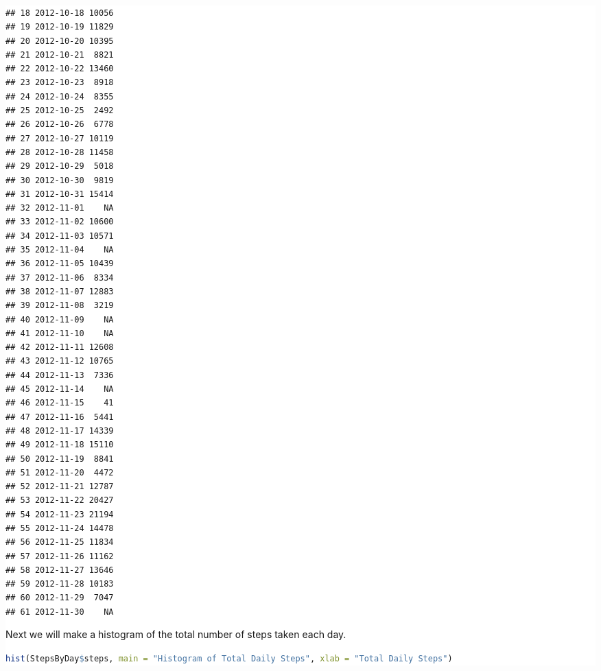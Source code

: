 ```
## 18 2012-10-18 10056
## 19 2012-10-19 11829
## 20 2012-10-20 10395
## 21 2012-10-21  8821
## 22 2012-10-22 13460
## 23 2012-10-23  8918
## 24 2012-10-24  8355
## 25 2012-10-25  2492
## 26 2012-10-26  6778
## 27 2012-10-27 10119
## 28 2012-10-28 11458
## 29 2012-10-29  5018
## 30 2012-10-30  9819
## 31 2012-10-31 15414
## 32 2012-11-01    NA
## 33 2012-11-02 10600
## 34 2012-11-03 10571
## 35 2012-11-04    NA
## 36 2012-11-05 10439
## 37 2012-11-06  8334
## 38 2012-11-07 12883
## 39 2012-11-08  3219
## 40 2012-11-09    NA
## 41 2012-11-10    NA
## 42 2012-11-11 12608
## 43 2012-11-12 10765
## 44 2012-11-13  7336
## 45 2012-11-14    NA
## 46 2012-11-15    41
## 47 2012-11-16  5441
## 48 2012-11-17 14339
## 49 2012-11-18 15110
## 50 2012-11-19  8841
## 51 2012-11-20  4472
## 52 2012-11-21 12787
## 53 2012-11-22 20427
## 54 2012-11-23 21194
## 55 2012-11-24 14478
## 56 2012-11-25 11834
## 57 2012-11-26 11162
## 58 2012-11-27 13646
## 59 2012-11-28 10183
## 60 2012-11-29  7047
## 61 2012-11-30    NA
```

Next we will make a histogram of the total number of steps taken each day.

```r
hist(StepsByDay$steps, main = "Histogram of Total Daily Steps", xlab = "Total Daily Steps")
```
